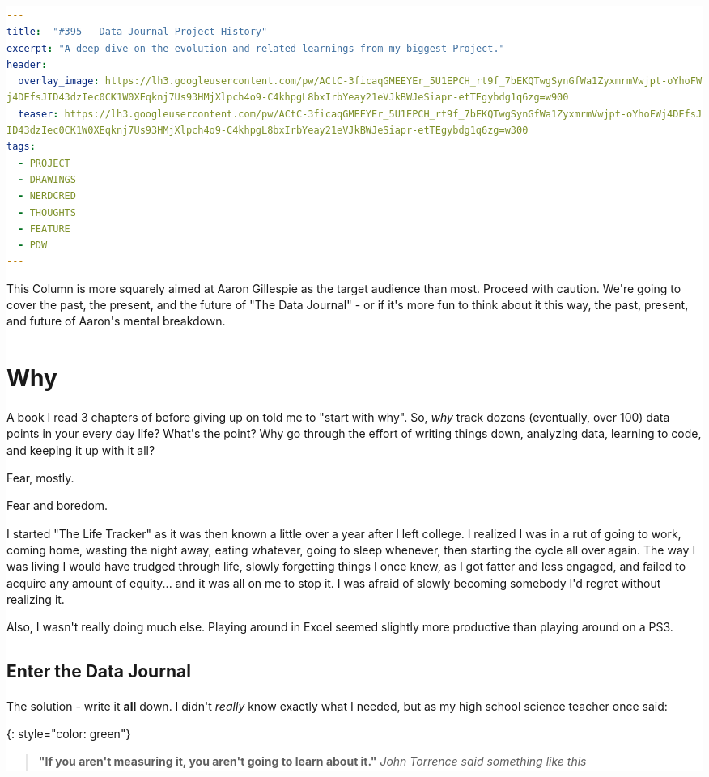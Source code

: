 ```yaml
---
title:  "#395 - Data Journal Project History"
excerpt: "A deep dive on the evolution and related learnings from my biggest Project."
header:
  overlay_image: https://lh3.googleusercontent.com/pw/ACtC-3ficaqGMEEYEr_5U1EPCH_rt9f_7bEKQTwgSynGfWa1ZyxmrmVwjpt-oYhoFWj4DEfsJID43dzIec0CK1W0XEqknj7Us93HMjXlpch4o9-C4khpgL8bxIrbYeay21eVJkBWJeSiapr-etTEgybdg1q6zg=w900
  teaser: https://lh3.googleusercontent.com/pw/ACtC-3ficaqGMEEYEr_5U1EPCH_rt9f_7bEKQTwgSynGfWa1ZyxmrmVwjpt-oYhoFWj4DEfsJID43dzIec0CK1W0XEqknj7Us93HMjXlpch4o9-C4khpgL8bxIrbYeay21eVJkBWJeSiapr-etTEgybdg1q6zg=w300
tags:
  - PROJECT
  - DRAWINGS
  - NERDCRED
  - THOUGHTS
  - FEATURE
  - PDW
---
```


This Column is more squarely aimed at Aaron Gillespie as the target audience than most. Proceed with caution. We're going to cover the past, the present, and the future of "The Data Journal" - or if it's more fun to think about it this way, the past, present, and future of Aaron's mental breakdown.

# Why
A book I read 3 chapters of before giving up on told me to "start with why". So, *why* track dozens (eventually, over 100) data points in your every day life? What's the point? Why go through the effort of writing things down, analyzing data, learning to code, and keeping it up with it all?

Fear, mostly.  

Fear and boredom.  

I started "The Life Tracker" as it was then known a little over a year after I left college. I realized I was in a rut of going to work, coming home, wasting the night away, eating whatever, going to sleep whenever, then starting the cycle all over again. The way I was living I would have trudged through life, slowly forgetting things I once knew, as I got fatter and less engaged, and failed to acquire any amount of equity... and it was all on me to stop it. I was afraid of slowly becoming somebody I'd regret without realizing it.

Also, I wasn't really doing much else. Playing around in Excel seemed slightly more productive than playing around on a PS3.

## Enter the Data Journal  
The solution - write it **all** down. I didn't *really* know exactly what I needed, but as my high school science teacher once said:

{: style="color: green"}
> **"If you aren't measuring it, you aren't going to learn about it."**
<cite>John Torrence said something like this</cite>
